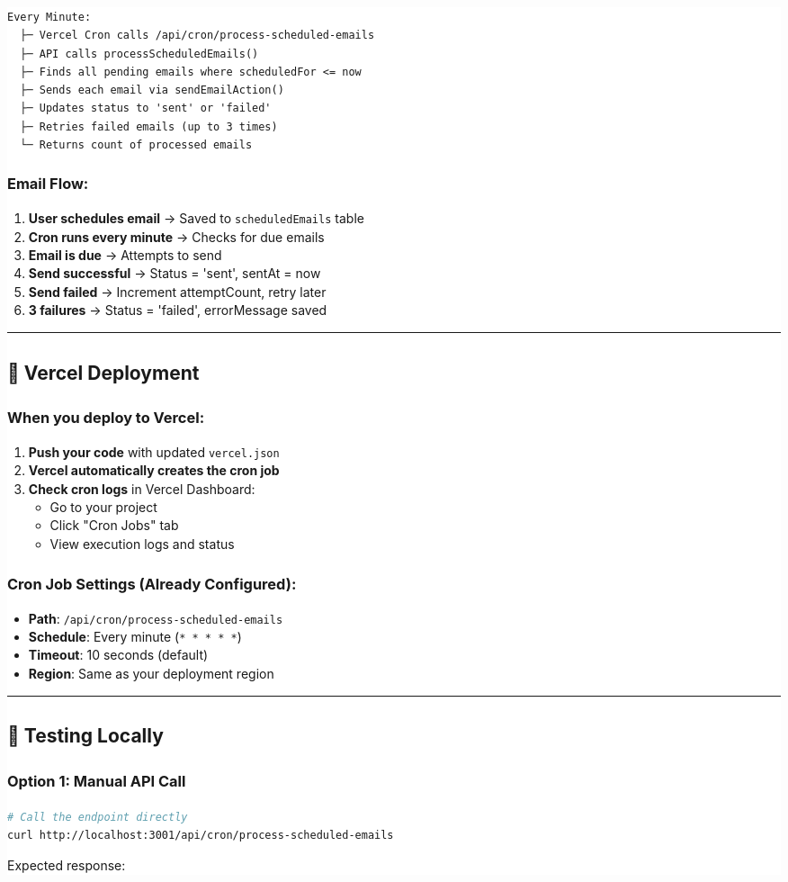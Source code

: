 ```
Every Minute:
  ├─ Vercel Cron calls /api/cron/process-scheduled-emails
  ├─ API calls processScheduledEmails()
  ├─ Finds all pending emails where scheduledFor <= now
  ├─ Sends each email via sendEmailAction()
  ├─ Updates status to 'sent' or 'failed'
  ├─ Retries failed emails (up to 3 times)
  └─ Returns count of processed emails
```

### Email Flow:

1. **User schedules email** → Saved to `scheduledEmails` table
2. **Cron runs every minute** → Checks for due emails
3. **Email is due** → Attempts to send
4. **Send successful** → Status = 'sent', sentAt = now
5. **Send failed** → Increment attemptCount, retry later
6. **3 failures** → Status = 'failed', errorMessage saved

---

## 🔧 Vercel Deployment

### When you deploy to Vercel:

1. **Push your code** with updated `vercel.json`
2. **Vercel automatically creates the cron job**
3. **Check cron logs** in Vercel Dashboard:
   - Go to your project
   - Click "Cron Jobs" tab
   - View execution logs and status

### Cron Job Settings (Already Configured):

- **Path**: `/api/cron/process-scheduled-emails`
- **Schedule**: Every minute (`* * * * *`)
- **Timeout**: 10 seconds (default)
- **Region**: Same as your deployment region

---

## 🧪 Testing Locally

### Option 1: Manual API Call

```bash
# Call the endpoint directly
curl http://localhost:3001/api/cron/process-scheduled-emails
```

Expected response:
